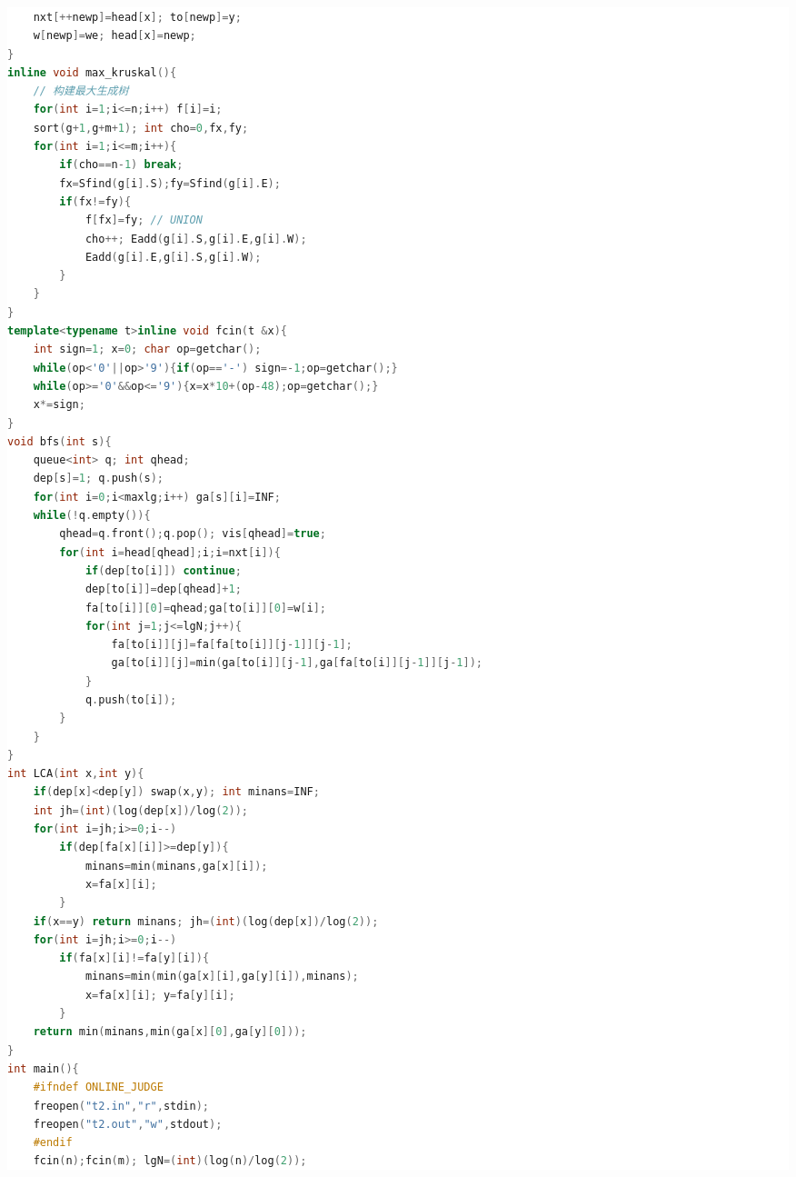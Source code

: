 ```cpp
    nxt[++newp]=head[x]; to[newp]=y;
    w[newp]=we; head[x]=newp;
}
inline void max_kruskal(){
    // 构建最大生成树  
    for(int i=1;i<=n;i++) f[i]=i;
    sort(g+1,g+m+1); int cho=0,fx,fy;
    for(int i=1;i<=m;i++){
        if(cho==n-1) break;
        fx=Sfind(g[i].S);fy=Sfind(g[i].E);
        if(fx!=fy){
            f[fx]=fy; // UNION 
            cho++; Eadd(g[i].S,g[i].E,g[i].W);
            Eadd(g[i].E,g[i].S,g[i].W);
        }
    }
}
template<typename t>inline void fcin(t &x){
    int sign=1; x=0; char op=getchar();
    while(op<'0'||op>'9'){if(op=='-') sign=-1;op=getchar();}
    while(op>='0'&&op<='9'){x=x*10+(op-48);op=getchar();}
    x*=sign;
}
void bfs(int s){
    queue<int> q; int qhead;
    dep[s]=1; q.push(s);
    for(int i=0;i<maxlg;i++) ga[s][i]=INF;
    while(!q.empty()){
        qhead=q.front();q.pop(); vis[qhead]=true;
        for(int i=head[qhead];i;i=nxt[i]){
            if(dep[to[i]]) continue;
            dep[to[i]]=dep[qhead]+1;
            fa[to[i]][0]=qhead;ga[to[i]][0]=w[i];
            for(int j=1;j<=lgN;j++){
                fa[to[i]][j]=fa[fa[to[i]][j-1]][j-1];
                ga[to[i]][j]=min(ga[to[i]][j-1],ga[fa[to[i]][j-1]][j-1]);
            }
            q.push(to[i]);
        }
    }
} 
int LCA(int x,int y){
    if(dep[x]<dep[y]) swap(x,y); int minans=INF;
    int jh=(int)(log(dep[x])/log(2));
    for(int i=jh;i>=0;i--)
        if(dep[fa[x][i]]>=dep[y]){
            minans=min(minans,ga[x][i]);
            x=fa[x][i];
        }
    if(x==y) return minans; jh=(int)(log(dep[x])/log(2));
    for(int i=jh;i>=0;i--)
        if(fa[x][i]!=fa[y][i]){
            minans=min(min(ga[x][i],ga[y][i]),minans);
            x=fa[x][i]; y=fa[y][i];
        }
    return min(minans,min(ga[x][0],ga[y][0]));
}
int main(){
    #ifndef ONLINE_JUDGE
    freopen("t2.in","r",stdin);
    freopen("t2.out","w",stdout);
    #endif
    fcin(n);fcin(m); lgN=(int)(log(n)/log(2));
```